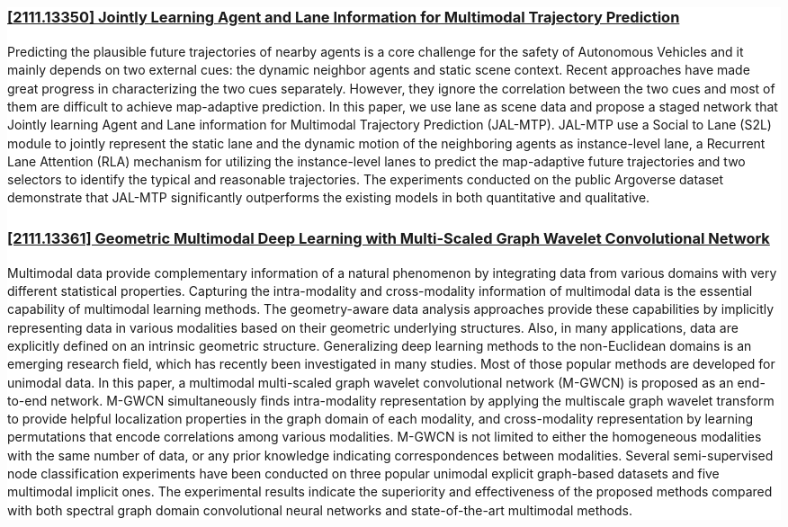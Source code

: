 ### [[2111.13350] Jointly Learning Agent and Lane Information for Multimodal Trajectory Prediction](http://arxiv.org/abs/2111.13350)


  Predicting the plausible future trajectories of nearby agents is a core
challenge for the safety of Autonomous Vehicles and it mainly depends on two
external cues: the dynamic neighbor agents and static scene context. Recent
approaches have made great progress in characterizing the two cues separately.
However, they ignore the correlation between the two cues and most of them are
difficult to achieve map-adaptive prediction. In this paper, we use lane as
scene data and propose a staged network that Jointly learning Agent and Lane
information for Multimodal Trajectory Prediction (JAL-MTP). JAL-MTP use a
Social to Lane (S2L) module to jointly represent the static lane and the
dynamic motion of the neighboring agents as instance-level lane, a Recurrent
Lane Attention (RLA) mechanism for utilizing the instance-level lanes to
predict the map-adaptive future trajectories and two selectors to identify the
typical and reasonable trajectories. The experiments conducted on the public
Argoverse dataset demonstrate that JAL-MTP significantly outperforms the
existing models in both quantitative and qualitative.

    

### [[2111.13361] Geometric Multimodal Deep Learning with Multi-Scaled Graph Wavelet Convolutional Network](http://arxiv.org/abs/2111.13361)


  Multimodal data provide complementary information of a natural phenomenon by
integrating data from various domains with very different statistical
properties. Capturing the intra-modality and cross-modality information of
multimodal data is the essential capability of multimodal learning methods. The
geometry-aware data analysis approaches provide these capabilities by
implicitly representing data in various modalities based on their geometric
underlying structures. Also, in many applications, data are explicitly defined
on an intrinsic geometric structure. Generalizing deep learning methods to the
non-Euclidean domains is an emerging research field, which has recently been
investigated in many studies. Most of those popular methods are developed for
unimodal data. In this paper, a multimodal multi-scaled graph wavelet
convolutional network (M-GWCN) is proposed as an end-to-end network. M-GWCN
simultaneously finds intra-modality representation by applying the multiscale
graph wavelet transform to provide helpful localization properties in the graph
domain of each modality, and cross-modality representation by learning
permutations that encode correlations among various modalities. M-GWCN is not
limited to either the homogeneous modalities with the same number of data, or
any prior knowledge indicating correspondences between modalities. Several
semi-supervised node classification experiments have been conducted on three
popular unimodal explicit graph-based datasets and five multimodal implicit
ones. The experimental results indicate the superiority and effectiveness of
the proposed methods compared with both spectral graph domain convolutional
neural networks and state-of-the-art multimodal methods.

    
